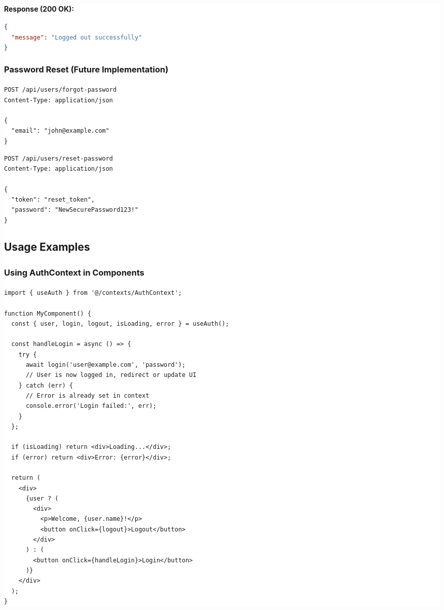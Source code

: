**Response (200 OK):**
```json
{
  "message": "Logged out successfully"
}
```

### Password Reset (Future Implementation)
```
POST /api/users/forgot-password
Content-Type: application/json

{
  "email": "john@example.com"
}
```

```
POST /api/users/reset-password
Content-Type: application/json

{
  "token": "reset_token",
  "password": "NewSecurePassword123!"
}
```

## Usage Examples

### Using AuthContext in Components

```tsx
import { useAuth } from '@/contexts/AuthContext';

function MyComponent() {
  const { user, login, logout, isLoading, error } = useAuth();

  const handleLogin = async () => {
    try {
      await login('user@example.com', 'password');
      // User is now logged in, redirect or update UI
    } catch (err) {
      // Error is already set in context
      console.error('Login failed:', err);
    }
  };

  if (isLoading) return <div>Loading...</div>;
  if (error) return <div>Error: {error}</div>;

  return (
    <div>
      {user ? (
        <div>
          <p>Welcome, {user.name}!</p>
          <button onClick={logout}>Logout</button>
        </div>
      ) : (
        <button onClick={handleLogin}>Login</button>
      )}
    </div>
  );
}
```
